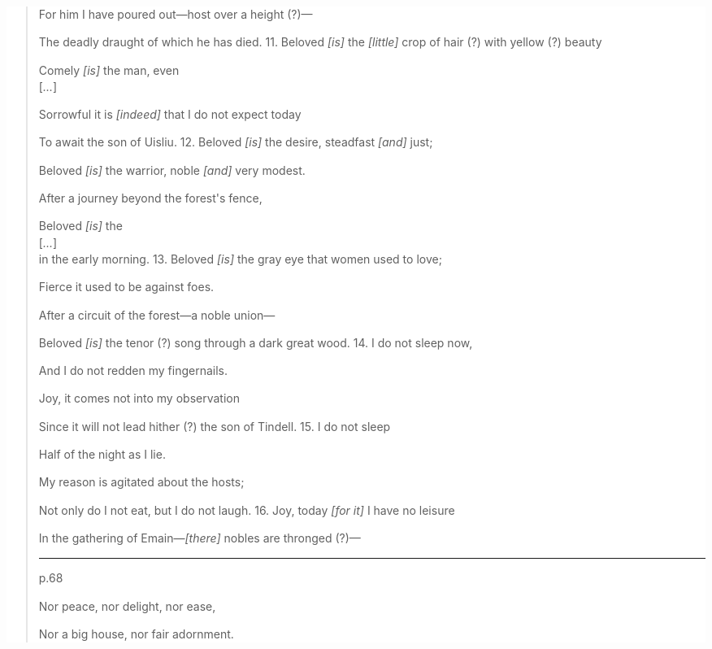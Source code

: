 > For him I have poured out—host over a height (?)—
>   
> The deadly draught of which he has died.
> 11. Beloved *[is]* the *[little]* crop of hair (?) with yellow (?) beauty
>   
> Comely *[is]* the man, even   
> [*...*]  
> 
>   
> Sorrowful it is *[indeed]* that I do not expect today
>   
> To await the son of Uisliu.
> 12. Beloved *[is]* the desire, steadfast *[and]* just;
>   
> Beloved *[is]* the warrior, noble *[and]* very modest.
>   
> After a journey beyond the forest's fence,
>   
> Beloved *[is]* the   
> [*...*]  
>  in the early morning.
> 13. Beloved *[is]* the gray eye that women used to love;
>   
> Fierce it used to be against foes.
>   
> After a circuit of the forest—a noble union—
>   
> Beloved *[is]* the tenor (?) song through a dark great wood.
> 14. I do not sleep now,
>   
> And I do not redden my fingernails.
>   
> Joy, it comes not into my observation
>   
> Since it will not lead hither (?) the son of Tindell.
> 15. I do not sleep
>   
> Half of the night as I lie.
>   
> My reason is agitated about the hosts;
>   
> Not only do I not eat, but I do not laugh.
> 16. Joy, today *[for it]* I have no leisure
>   
> In the gathering of Emain—*[there]* nobles are thronged (?)—
> 
> 
> ---
> 
> p.68
> 
> 
> Nor peace, nor delight, nor ease,
>   
> Nor a big house, nor fair adornment.
> 
> 
> 
> 
> 
